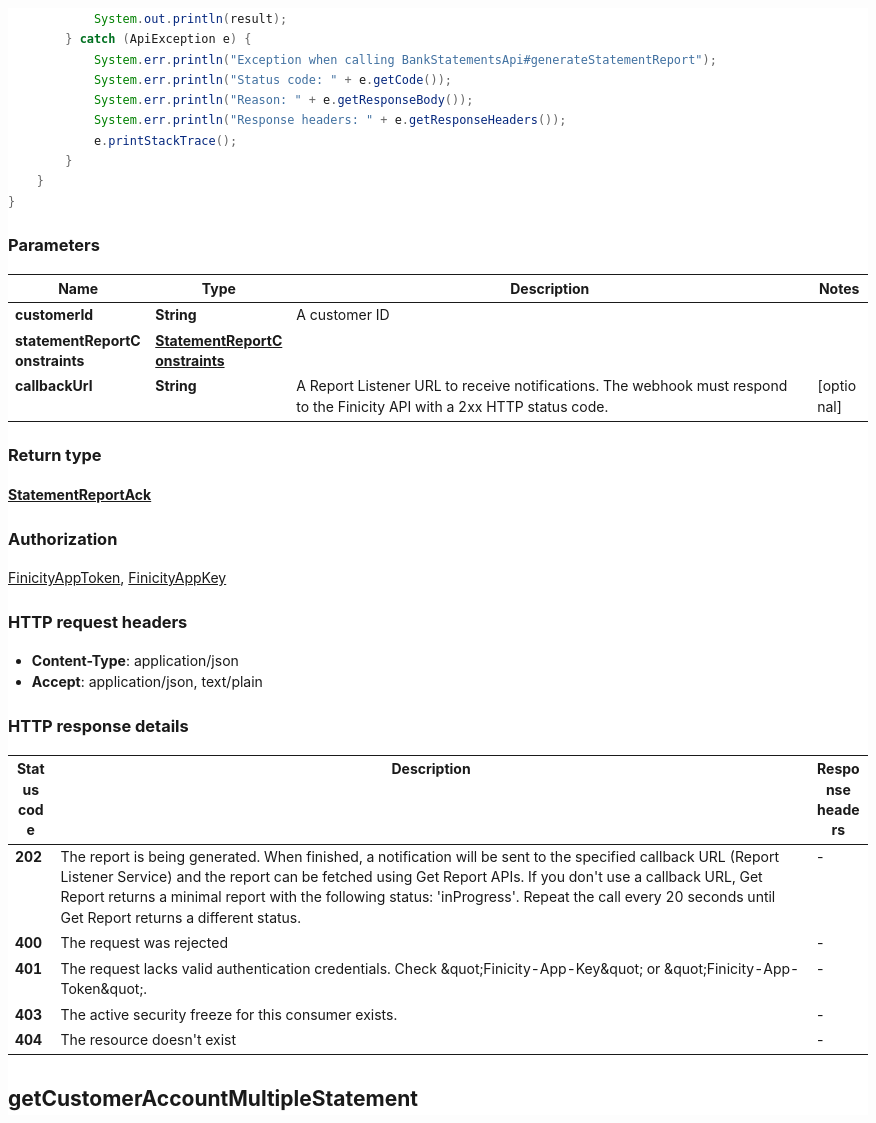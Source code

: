 ```java
            System.out.println(result);
        } catch (ApiException e) {
            System.err.println("Exception when calling BankStatementsApi#generateStatementReport");
            System.err.println("Status code: " + e.getCode());
            System.err.println("Reason: " + e.getResponseBody());
            System.err.println("Response headers: " + e.getResponseHeaders());
            e.printStackTrace();
        }
    }
}
```

### Parameters


| Name | Type | Description  | Notes |
|------------- | ------------- | ------------- | -------------|
| **customerId** | **String**| A customer ID | |
| **statementReportConstraints** | [**StatementReportConstraints**](StatementReportConstraints.md)|  | |
| **callbackUrl** | **String**| A Report Listener URL to receive notifications. The webhook must respond to the Finicity API with a 2xx HTTP status code. | [optional] |

### Return type

[**StatementReportAck**](StatementReportAck.md)

### Authorization

[FinicityAppToken](../README.md#FinicityAppToken), [FinicityAppKey](../README.md#FinicityAppKey)

### HTTP request headers

- **Content-Type**: application/json
- **Accept**: application/json, text/plain


### HTTP response details
| Status code | Description | Response headers |
|-------------|-------------|------------------|
| **202** | The report is being generated. When finished, a notification will be sent to the specified callback URL (Report Listener Service) and the report can be fetched using Get Report APIs. If you don&#39;t use a callback URL, Get Report returns a minimal report with the following status: &#39;inProgress&#39;. Repeat the call every 20 seconds until Get Report returns a different status. |  -  |
| **400** | The request was rejected |  -  |
| **401** | The request lacks valid authentication credentials. Check \&quot;Finicity-App-Key\&quot; or \&quot;Finicity-App-Token\&quot;. |  -  |
| **403** | The active security freeze for this consumer exists. |  -  |
| **404** | The resource doesn&#39;t exist |  -  |


## getCustomerAccountMultipleStatement
